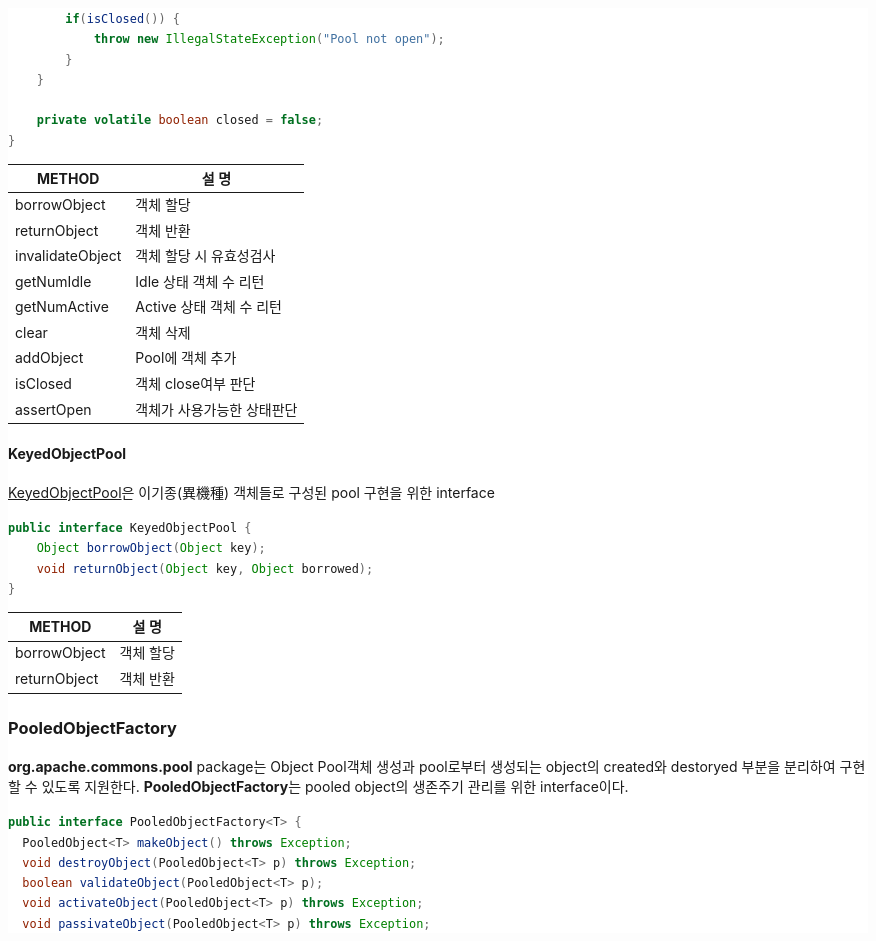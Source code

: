 ```java
        if(isClosed()) {
            throw new IllegalStateException("Pool not open");
        }
    }
 
    private volatile boolean closed = false;
}
```

|  METHOD           |  설 명              |
|-------------------|-------------------|
| borrowObject      |  객체 할당            |
| returnObject      |  객체 반환            |
| invalidateObject  |  객체 할당 시 유효성검사     |
| getNumIdle        |  Idle 상태 객체 수 리턴   |
| getNumActive      |  Active 상태 객체 수 리턴 |
| clear             |  객체 삭제            |
| addObject         |  Pool에 객체 추가      |
| isClosed          |  객체 close여부 판단    |
| assertOpen        |  객체가 사용가능한 상태판단   |

#### KeyedObjectPool

[KeyedObjectPool](https://commons.apache.org/proper/commons-pool/apidocs/org/apache/commons/pool2/KeyedObjectPool.html)은 이기종(異機種) 객체들로 구성된 pool 구현을 위한 interface

```java
public interface KeyedObjectPool {
    Object borrowObject(Object key);
    void returnObject(Object key, Object borrowed);
}
```

|  METHOD       |  설 명   |
|---------------|--------|
| borrowObject  |  객체 할당 |
| returnObject  |  객체 반환 |

### PooledObjectFactory

**org.apache.commons.pool** package는 Object Pool객체 생성과 pool로부터 생성되는 object의 created와 destoryed 부분을 분리하여 구현 할 수 있도록 지원한다. **PooledObjectFactory**는 pooled object의 생존주기 관리를 위한 interface이다.

```java
public interface PooledObjectFactory<T> {
  PooledObject<T> makeObject() throws Exception;
  void destroyObject(PooledObject<T> p) throws Exception;
  boolean validateObject(PooledObject<T> p);
  void activateObject(PooledObject<T> p) throws Exception;
  void passivateObject(PooledObject<T> p) throws Exception;
```
